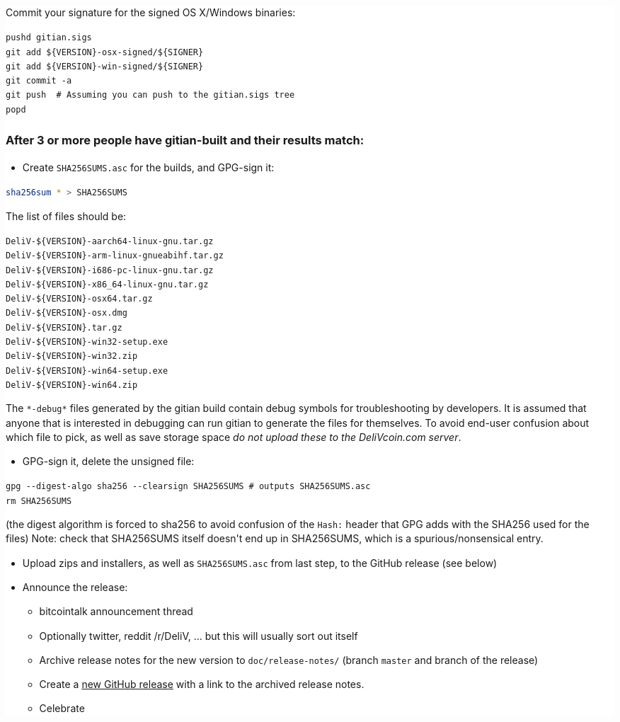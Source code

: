 Commit your signature for the signed OS X/Windows binaries:

    pushd gitian.sigs
    git add ${VERSION}-osx-signed/${SIGNER}
    git add ${VERSION}-win-signed/${SIGNER}
    git commit -a
    git push  # Assuming you can push to the gitian.sigs tree
    popd

### After 3 or more people have gitian-built and their results match:

- Create `SHA256SUMS.asc` for the builds, and GPG-sign it:

```bash
sha256sum * > SHA256SUMS
```

The list of files should be:
```
DeliV-${VERSION}-aarch64-linux-gnu.tar.gz
DeliV-${VERSION}-arm-linux-gnueabihf.tar.gz
DeliV-${VERSION}-i686-pc-linux-gnu.tar.gz
DeliV-${VERSION}-x86_64-linux-gnu.tar.gz
DeliV-${VERSION}-osx64.tar.gz
DeliV-${VERSION}-osx.dmg
DeliV-${VERSION}.tar.gz
DeliV-${VERSION}-win32-setup.exe
DeliV-${VERSION}-win32.zip
DeliV-${VERSION}-win64-setup.exe
DeliV-${VERSION}-win64.zip
```
The `*-debug*` files generated by the gitian build contain debug symbols
for troubleshooting by developers. It is assumed that anyone that is interested
in debugging can run gitian to generate the files for themselves. To avoid
end-user confusion about which file to pick, as well as save storage
space *do not upload these to the DeliVcoin.com server*.

- GPG-sign it, delete the unsigned file:
```
gpg --digest-algo sha256 --clearsign SHA256SUMS # outputs SHA256SUMS.asc
rm SHA256SUMS
```
(the digest algorithm is forced to sha256 to avoid confusion of the `Hash:` header that GPG adds with the SHA256 used for the files)
Note: check that SHA256SUMS itself doesn't end up in SHA256SUMS, which is a spurious/nonsensical entry.

- Upload zips and installers, as well as `SHA256SUMS.asc` from last step, to the GitHub release (see below)

- Announce the release:

  - bitcointalk announcement thread

  - Optionally twitter, reddit /r/DeliV, ... but this will usually sort out itself

  - Archive release notes for the new version to `doc/release-notes/` (branch `master` and branch of the release)

  - Create a [new GitHub release](https://github.com/eastcoastcrypto/DeliV/releases/new) with a link to the archived release notes.

  - Celebrate
